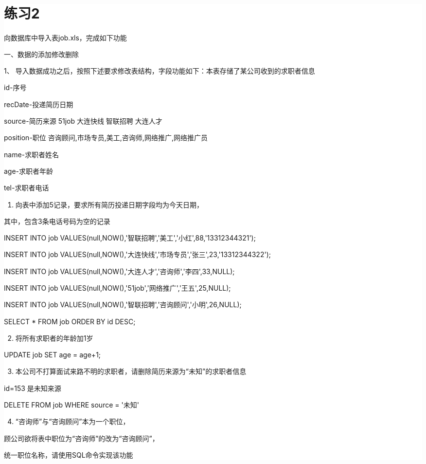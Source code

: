 
# 练习2



向数据库中导入表job.xls，完成如下功能

一、数据的添加修改删除

1、	导入数据成功之后，按照下述要求修改表结构，字段功能如下：本表存储了某公司收到的求职者信息

id-序号  

recDate-投递简历日期  

source-简历来源 51job 大连快线 智联招聘 大连人才 

position-职位 咨询顾问,市场专员,美工,咨询师,网络推广,网络推广员

name-求职者姓名 

age-求职者年龄 

tel-求职者电话

 

1.	向表中添加5记录，要求所有简历投递日期字段均为今天日期，

其中，包含3条电话号码为空的记录

INSERT INTO job VALUES(null,NOW(),'智联招聘','美工','小红',88,'13312344321');

INSERT INTO job VALUES(null,NOW(),'大连快线','市场专员','张三',23,'13312344322');

INSERT INTO job VALUES(null,NOW(),'大连人才','咨询师','李四',33,NULL);

INSERT INTO job VALUES(null,NOW(),'51job','网络推广','王五',25,NULL);

INSERT INTO job VALUES(null,NOW(),'智联招聘','咨询顾问','小明',26,NULL);



SELECT * FROM job ORDER BY id DESC;



2.	将所有求职者的年龄加1岁

UPDATE job SET age = age+1;



3.	本公司不打算面试来路不明的求职者，请删除简历来源为“未知”的求职者信息

id=153 是未知来源

DELETE FROM job WHERE source = '未知'



4.	“咨询师”与“咨询顾问”本为一个职位，

顾公司欲将表中职位为“咨询师”的改为“咨询顾问”，

统一职位名称，请使用SQL命令实现该功能
